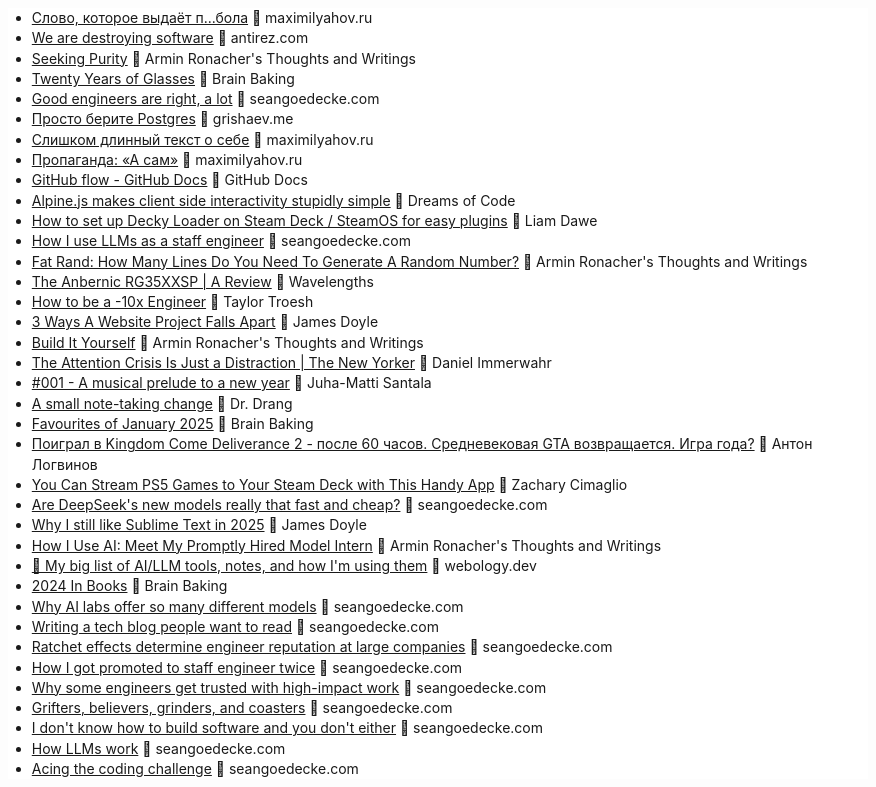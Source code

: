 - [Слово, которое выдаёт п...бола](http://maximilyahov.ru/blog/all/nado/) 👤 maximilyahov.ru
- [We are destroying software](https://antirez.com/news/145) 👤 antirez.com
- [Seeking Purity](http://lucumr.pocoo.org/2025/2/8/seeking-purity) 👤 Armin Ronacher's Thoughts and Writings
- [Twenty Years of Glasses](https://brainbaking.com/post/2025/02/twenty-years-of-glasses/) 👤 Brain Baking
- [Good engineers are right, a lot](https://seangoedecke.com/being-right-a-lot/) 👤 seangoedecke.com
- [Просто берите Postgres](https://grishaev.me/just-use-postgres/) 👤 grishaev.me
- [Слишком длинный текст о себе](https://www.maximilyahov.ru/blog/all/too-long-bro/) 👤 maximilyahov.ru
- [Пропаганда: «А сам»](https://maximilyahov.ru/blog/all/up-yours/) 👤 maximilyahov.ru
- [GitHub flow - GitHub Docs](https://docs.github.com/en/get-started/using-github/github-flow) 👤 GitHub Docs
- [Alpine.js makes client side interactivity stupidly simple](https://www.youtube.com/watch?v=vLB7r8neQvE) 👤 Dreams of Code
- [How to set up Decky Loader on Steam Deck / SteamOS for easy plugins](https://www.gamingonlinux.com/guides/view/how-to-set-up-decky-loader-on-steam-deck-steamos-for-easy-plugins) 👤 Liam Dawe
- [How I use LLMs as a staff engineer](https://seangoedecke.com/how-i-use-llms/) 👤 seangoedecke.com
- [Fat Rand: How Many Lines Do You Need To Generate A Random Number?](http://lucumr.pocoo.org/2025/2/4/fat-rand) 👤 Armin Ronacher's Thoughts and Writings
- [The Anbernic RG35XXSP | A Review](https://wavelengths.online/posts/the-anbernic-rg35xxsp-a-review) 👤 Wavelengths
- [How to be a -10x Engineer](https://taylor.town/-10x) 👤 Taylor Troesh
- [3 Ways A Website Project Falls Apart](https://ohdoylerules.com/web/3-ways-a-website-project-falls-apart/) 👤 James Doyle
- [Build It Yourself](https://lucumr.pocoo.org/2025/1/24/build-it-yourself/) 👤 Armin Ronacher's Thoughts and Writings
- [The Attention Crisis Is Just a Distraction | The New Yorker](https://www.newyorker.com/magazine/2025/01/27/the-sirens-call-chris-hayes-book-review) 👤 Daniel Immerwahr
- [#001 - A musical prelude to a new year](mailto:reader-forwarded-email/d12cf6aa2e0719b9d6172fca2687b42c) 👤 Juha-Matti Santala
- [A small note-taking change](https://leancrew.com/all-this/2025/02/a-small-note-taking-change/) 👤 Dr. Drang
- [Favourites of January 2025](https://brainbaking.com/post/2025/02/january-2025/) 👤 Brain Baking
- [Поиграл в Kingdom Come Deliverance 2 - после 60 часов. Средневековая GTA возвращается. Игра года?](https://www.youtube.com/watch?v=T8lZXsCqbkQ) 👤 Антон Логвинов
- [You Can Stream PS5 Games to Your Steam Deck with This Handy App](https://www.howtogeek.com/you-can-stream-ps5-games-to-your-steam-deck-with-this-handy-app/) 👤 Zachary Cimaglio
- [Are DeepSeek's new models really that fast and cheap?](https://seangoedecke.com/is-deepseek-fast/) 👤 seangoedecke.com
- [Why I still like Sublime Text in 2025](https://ohdoylerules.com/workflows/why-i-still-like-sublime-text-in-2025/) 👤 James Doyle
- [How I Use AI: Meet My Promptly Hired Model Intern](https://lucumr.pocoo.org/2025/1/30/how-i-ai/) 👤 Armin Ronacher's Thoughts and Writings
- [🤖 My big list of AI/LLM tools, notes, and how I'm using them](https://micro.webology.dev/2025/01/29/my-big-list-of-aillm/) 👤 webology.dev
- [2024 In Books](https://brainbaking.com/post/2025/01/2024-in-books/) 👤 Brain Baking
- [Why AI labs offer so many different models](https://seangoedecke.com/ai-lab-structure/) 👤 seangoedecke.com
- [Writing a tech blog people want to read](https://www.seangoedecke.com/on-writing/) 👤 seangoedecke.com
- [Ratchet effects determine engineer reputation at large companies](https://www.seangoedecke.com/ratchet-effects/) 👤 seangoedecke.com
- [How I got promoted to staff engineer twice](https://www.seangoedecke.com/staff-engineer-promotions/) 👤 seangoedecke.com
- [Why some engineers get trusted with high-impact work](https://www.seangoedecke.com/point-person/) 👤 seangoedecke.com
- [Grifters, believers, grinders, and coasters](https://www.seangoedecke.com/programmer-archetypes/) 👤 seangoedecke.com
- [I don't know how to build software and you don't either](https://www.seangoedecke.com/confidence/) 👤 seangoedecke.com
- [How LLMs work](https://www.seangoedecke.com/how-llms-work/) 👤 seangoedecke.com
- [Acing the coding challenge](https://www.seangoedecke.com/acing-the-coding-challenge/) 👤 seangoedecke.com